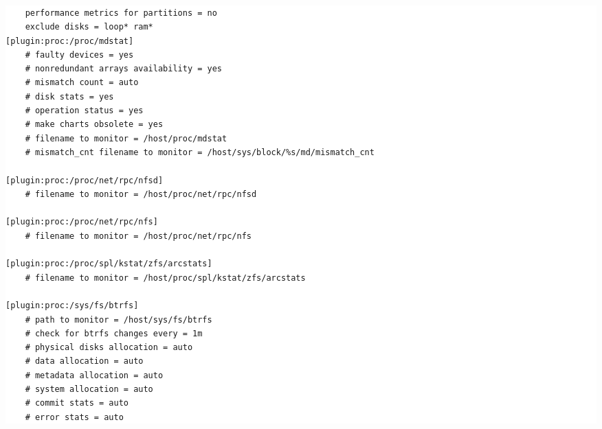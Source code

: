     	performance metrics for partitions = no
    	exclude disks = loop* ram*
    [plugin:proc:/proc/mdstat]
    	# faulty devices = yes
    	# nonredundant arrays availability = yes
    	# mismatch count = auto
    	# disk stats = yes
    	# operation status = yes
    	# make charts obsolete = yes
    	# filename to monitor = /host/proc/mdstat
    	# mismatch_cnt filename to monitor = /host/sys/block/%s/md/mismatch_cnt
    
    [plugin:proc:/proc/net/rpc/nfsd]
    	# filename to monitor = /host/proc/net/rpc/nfsd
    
    [plugin:proc:/proc/net/rpc/nfs]
    	# filename to monitor = /host/proc/net/rpc/nfs
    
    [plugin:proc:/proc/spl/kstat/zfs/arcstats]
    	# filename to monitor = /host/proc/spl/kstat/zfs/arcstats
    
    [plugin:proc:/sys/fs/btrfs]
    	# path to monitor = /host/sys/fs/btrfs
    	# check for btrfs changes every = 1m
    	# physical disks allocation = auto
    	# data allocation = auto
    	# metadata allocation = auto
    	# system allocation = auto
    	# commit stats = auto
    	# error stats = auto
    